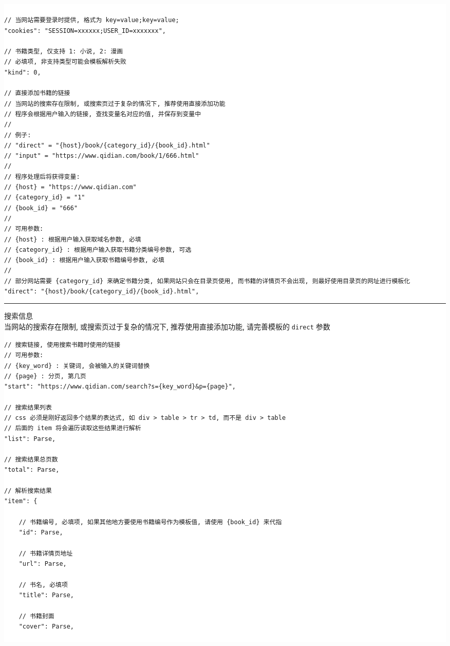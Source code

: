 ```

// 当网站需要登录时提供, 格式为 key=value;key=value;
"cookies": "SESSION=xxxxxx;USER_ID=xxxxxxx",

// 书籍类型, 仅支持 1: 小说, 2: 漫画
// 必填项, 非支持类型可能会模板解析失败
"kind": 0,
    
// 直接添加书籍的链接
// 当网站的搜索存在限制, 或搜索页过于复杂的情况下, 推荐使用直接添加功能
// 程序会根据用户输入的链接, 查找变量名对应的值, 并保存到变量中
//
// 例子:
// "direct" = "{host}/book/{category_id}/{book_id}.html"
// "input" = "https://www.qidian.com/book/1/666.html"
// 
// 程序处理后将获得变量:
// {host} = "https://www.qidian.com"
// {category_id} = "1"
// {book_id} = "666"
//
// 可用参数:
// {host} : 根据用户输入获取域名参数, 必填
// {category_id} : 根据用户输入获取书籍分类编号参数, 可选
// {book_id} : 根据用户输入获取书籍编号参数, 必填
//
// 部分网站需要 {category_id} 来确定书籍分类, 如果网站只会在目录页使用, 而书籍的详情页不会出现, 则最好使用目录页的网址进行模板化
"direct": "{host}/book/{category_id}/{book_id}.html",
```    

----    
搜索信息    
当网站的搜索存在限制, 或搜索页过于复杂的情况下, 推荐使用直接添加功能, 请完善模板的 `direct` 参数    
```
// 搜索链接, 使用搜索书籍时使用的链接
// 可用参数:
// {key_word} : 关键词, 会被输入的关键词替换
// {page} : 分页, 第几页
"start": "https://www.qidian.com/search?s={key_word}&p={page}",
        
// 搜索结果列表
// css 必须是刚好返回多个结果的表达式, 如 div > table > tr > td, 而不是 div > table
// 后面的 item 将会遍历读取这些结果进行解析
"list": Parse,
        
// 搜索结果总页数
"total": Parse,
        
// 解析搜索结果
"item": {
        
    // 书籍编号, 必填项, 如果其他地方要使用书籍编号作为模板值, 请使用 {book_id} 来代指
    "id": Parse,
            
    // 书籍详情页地址
    "url": Parse,
    
    // 书名, 必填项
    "title": Parse,
    
    // 书籍封面
    "cover": Parse,
    
```